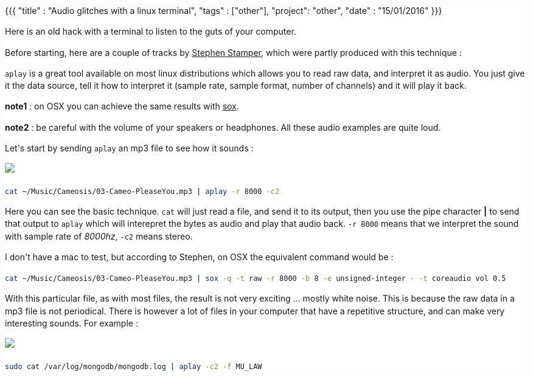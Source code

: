 {{{
  "title" : "Audio glitches with a linux terminal",
  "tags" : ["other"],
  "project": "other",
  "date" : "15/01/2016"
}}}

Here is an old hack with a terminal to listen to the guts of your computer.

Before starting, here are a couple of tracks by [Stephen Stamper](https://bitsnibblesbytes.wordpress.com/), which were partly produced with this technique :

<iframe width="100%" height="166" scrolling="no" frameborder="no" src="https://w.soundcloud.com/player/?url=https%3A//api.soundcloud.com/tracks/34843548&amp;color=0066cc&amp;auto_play=false&amp;hide_related=false&amp;show_comments=true&amp;show_user=true&amp;show_reposts=false"></iframe>
<iframe width="100%" height="166" scrolling="no" frameborder="no" src="https://w.soundcloud.com/player/?url=https%3A//api.soundcloud.com/tracks/90038560&amp;color=0066cc&amp;auto_play=false&amp;hide_related=false&amp;show_comments=true&amp;show_user=true&amp;show_reposts=false"></iframe>

`aplay` is a great tool available on most linux distributions which allows you to read raw data, and interpret it as audio. You just give it the data source, tell it how to interpret it (sample rate, sample format, number of channels) and it will play it back.

**note1** : on OSX you can achieve the same results with [sox](http://sox.sourceforge.net/).

**note2** : be careful with the volume of your speakers or headphones. All these audio examples are quite loud.

Let's start by sending `aplay` an mp3 file to see how it sounds :

<img src="/audio/terminal-procrastination/wf1.svg" width="100%" height="auto" /><audio controls="">
  <source src="/audio/terminal-procrastination/1.ogg" type="audio/ogg">
  <source src="/audio/terminal-procrastination/1.mp3" type="audio/mp3">
</audio>
```bash
cat ~/Music/Cameosis/03-Cameo-PleaseYou.mp3 | aplay -r 8000 -c2
```
Here you can see the basic technique. `cat` will just read a file, and send it to its output, then you use the pipe character **|** to send that output to `aplay` which will interepret the bytes as audio and play that audio back. `-r 8000` means that we interpret the sound with sample rate of *8000hz*, `-c2` means stereo.

I don't have a mac to test, but according to Stephen, on OSX the equivalent command would be :
```bash
cat ~/Music/Cameosis/03-Cameo-PleaseYou.mp3 | sox -q -t raw -r 8000 -b 8 -e unsigned-integer - -t coreaudio vol 0.5
```

With this particular file, as with most files, the result is not very exciting ... mostly white noise. This is because the raw data in a mp3 file is not periodical. There is however a lot of files in your computer that have a repetitive structure, and can make very interesting sounds. For example :

<img src="/audio/terminal-procrastination/wf2.svg" width="100%" height="auto" /><audio controls="">
  <source src="/audio/terminal-procrastination/2.ogg" type="audio/ogg">
  <source src="/audio/terminal-procrastination/2.mp3" type="audio/mp3">
</audio>
```bash
sudo cat /var/log/mongodb/mongodb.log | aplay -c2 -f MU_LAW
```
